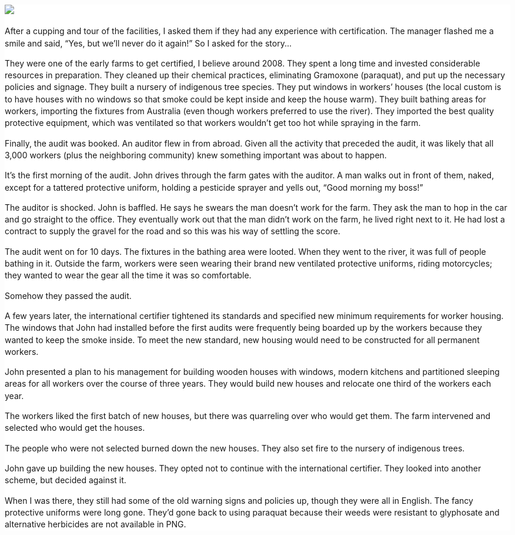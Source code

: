![](https://ci3.googleusercontent.com/mail-img-att/AM67uIPSSLjxVOM5cbJts5b_DqdSsK3-V1Ic9j_hEHTfNYNa-Q9uYrUuK97oMVTDsj2XPmMNkcRQjSW9vrtF3lS8w5aicAjq8QyXv876XbthgGLphxzTCXwl-aevy6fS9OLff0dD_S7G90AhGC18OqTf_hLsJmyU9lFAiaNzBmsffsGJuJENoJNufr0oWzNcPdAdReQrHvyCSPdWXxmrGXVSi_-9V9snOhXuaCDSqTkXrP81d1hxSF9Du1aL5XtTkywfh_vLQ5SeJHUe4LPB7K0IQFJpSMDZAJvmwrD2BytB1Ov8jbosrlvmkAQTqX662UKnCwM3FWg7bww1omMJYlC-5UI7-PeaBDCz7zDEBeTE3_0M8MWitAgyeW7jB2MshhCEJi5pfc7U88vdysM7SXn1ifR6PklmjRQPWisYZDveYxfnha8m8J9mCDzSZplbvQFFxL3TVw6oQzT-P2bpvqsF-LScLzfO2-SKOJPXw-wCQVZ8j9-H3SKQJh7CMpgc28-dN6ip-qGqvsHrE-L9OKacHtBAjbk0SOtnnvMusglORRJso_6X9MeI8o9KYuhImFH8r-DsKyTc5z9RrO12OK1I3ormyNsmlBkPqBIBYvVvnMWejvdn96Um_GM1bxfHN6ai84pa0MRZu4i42whPktERNspetsdUx_FqjLXZ8Uf_O8XYiFER6IjCH0RBWsTnD4HGAToXW48zOsvq2oZWoBI2hWReFc8u_1rUhGLsz0ynPO9cR5-7qfBR9zFc9Lklm4-ushHCY7EL242oEXsP6r6mKq2Tw2He0R4Ak5kzdFXllsod-Rmzr0ju83spIcHVfYXiwEwNLW_JkHM0CJKNOo-qSM8q1B4s7B8HqcR1oVlFdmxHSaXDUHhYjmjiqGtkxfDy4T2Vs1NZIUNOZEZizzA97A-Xa5EwVEzOYWNaoMvaGuOTg3hjKM_DjTWkPO8oyUdbWkUXTZLxyASrwurjNtQTe7mf5yXDUgWc7iu-EJrmkTqvGJlX5XvjN2nKpn-ayED6sCtCVw=s0-l75-ft)

After a cupping and tour of the facilities, I asked them if they had any experience with certification. The manager flashed me a smile and said, “Yes, but we’ll never do it again!” So I asked for the story...

They were one of the early farms to get certified, I believe around 2008. They spent a long time and invested considerable resources in preparation. They cleaned up their chemical practices, eliminating Gramoxone (paraquat), and put up the necessary policies and signage. They built a nursery of indigenous tree species. They put windows in workers’ houses (the local custom is to have houses with no windows so that smoke could be kept inside and keep the house warm). They built bathing areas for workers, importing the fixtures from Australia (even though workers preferred to use the river). They imported the best quality protective equipment, which was ventilated so that workers wouldn’t get too hot while spraying in the farm.

Finally, the audit was booked. An auditor flew in from abroad. Given all the activity that preceded the audit, it was likely that all 3,000 workers (plus the neighboring community) knew something important was about to happen.

It’s the first morning of the audit. John drives through the farm gates with the auditor. A man walks out in front of them, naked, except for a tattered protective uniform, holding a pesticide sprayer and yells out, “Good morning my boss!”

The auditor is shocked. John is baffled. He says he swears the man doesn’t work for the farm. They ask the man to hop in the car and go straight to the office. They eventually work out that the man didn’t work on the farm, he lived right next to it. He had lost a contract to supply the gravel for the road and so this was his way of settling the score. 

The audit went on for 10 days. The fixtures in the bathing area were looted. When they went to the river, it was full of people bathing in it. Outside the farm, workers were seen wearing their brand new ventilated protective uniforms, riding motorcycles; they wanted to wear the gear all the time it was so comfortable. 

Somehow they passed the audit.

A few years later, the international certifier tightened its standards and specified new minimum requirements for worker housing. The windows that John had installed before the first audits were frequently being boarded up by the workers because they wanted to keep the smoke inside. To meet the new standard, new housing would need to be constructed for all permanent workers.

John presented a plan to his management for building wooden houses with windows, modern kitchens and partitioned sleeping areas for all workers over the course of three years. They would build new houses and relocate one third of the workers each year.

The workers liked the first batch of new houses, but there was quarreling over who would get them. The farm intervened and selected who would get the houses. 

The people who were not selected burned down the new houses. They also set fire to the nursery of indigenous trees. 

John gave up building the new houses. They opted not to continue with the international certifier. They looked into another scheme, but decided against it. 

When I was there, they still had some of the old warning signs and policies up, though they were all in English. The fancy protective uniforms were long gone. They’d gone back to using paraquat because their weeds were resistant to glyphosate and alternative herbicides are not available in PNG.  
